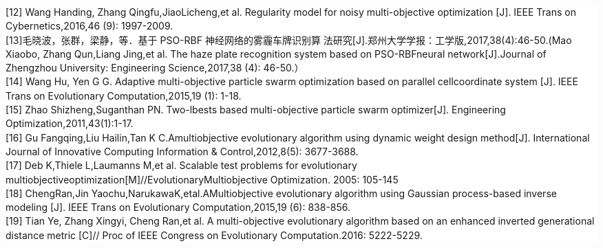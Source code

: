 [12] Wang Handing, Zhang Qingfu,JiaoLicheng,et al. Regularity model for noisy multi-objective optimization [J]. IEEE Trans on Cybernetics,2016,46 (9): 1997-2009.   
[13]毛晓波，张群，梁静，等．基于 PSO-RBF 神经网络的雾霾车牌识别算 法研究[J].郑州大学学报：工学版,2017,38(4):46-50.(Mao Xiaobo, Zhang Qun,Liang Jing,et al. The haze plate recognition system based on PSO-RBFneural network[J].Journal of Zhengzhou University: Engineering Science,2017,38 (4): 46-50.）   
[14] Wang Hu, Yen G G. Adaptive multi-objective particle swarm optimization based on parallel cellcoordinate system [J]. IEEE Trans on Evolutionary Computation,2015,19 (1): 1-18.   
[15] Zhao Shizheng,Suganthan PN. Two-lbests based multi-objective particle swarm optimizer[J]. Engineering Optimization,2011,43(1):1-17.   
[16] Gu Fangqing,Liu Hailin,Tan K C.Amultiobjective evolutionary algorithm using dynamic weight design method[J]. International Journal of Innovative Computing Information & Control,2012,8(5): 3677-3688.   
[17] Deb K,Thiele L,Laumanns M,et al. Scalable test problems for evolutionary multiobjectiveoptimization[M]//EvolutionaryMultiobjective Optimization. 2005: 105-145   
[18] ChengRan,Jin Yaochu,NarukawaK,etal.AMultiobjective evolutionary algorithm using Gaussian process-based inverse modeling [J]. IEEE Trans on Evolutionary Computation,2015,19 (6): 838-856.   
[19] Tian Ye, Zhang Xingyi, Cheng Ran,et al. A multi-objective evolutionary algorithm based on an enhanced inverted generational distance metric [C]// Proc of IEEE Congress on Evolutionary Computation.2016: 5222-5229.